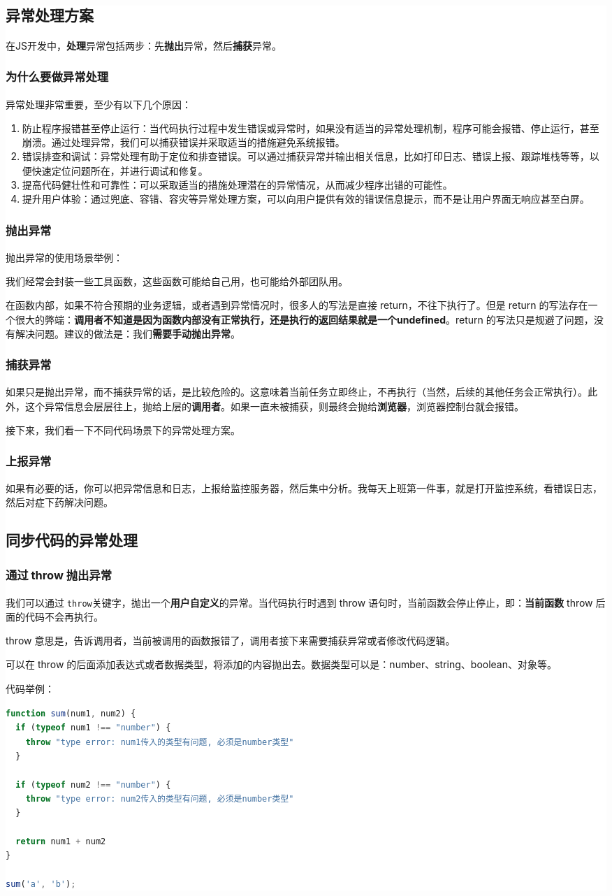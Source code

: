 ## 异常处理方案

在JS开发中，**处理**异常包括两步：先**抛出**异常，然后**捕获**异常。

### 为什么要做异常处理

异常处理非常重要，至少有以下几个原因：

1. 防止程序报错甚至停止运行：当代码执行过程中发生错误或异常时，如果没有适当的异常处理机制，程序可能会报错、停止运行，甚至崩溃。通过处理异常，我们可以捕获错误并采取适当的措施避免系统报错。
2. 错误排查和调试：异常处理有助于定位和排查错误。可以通过捕获异常并输出相关信息，比如打印日志、错误上报、跟踪堆栈等等，以便快速定位问题所在，并进行调试和修复。
3. 提高代码健壮性和可靠性：可以采取适当的措施处理潜在的异常情况，从而减少程序出错的可能性。
4. 提升用户体验：通过兜底、容错、容灾等异常处理方案，可以向用户提供有效的错误信息提示，而不是让用户界面无响应甚至白屏。

### 抛出异常

抛出异常的使用场景举例：

我们经常会封装一些工具函数，这些函数可能给自己用，也可能给外部团队用。

在函数内部，如果不符合预期的业务逻辑，或者遇到异常情况时，很多人的写法是直接 return，不往下执行了。但是 return 的写法存在一个很大的弊端：**调用者不知道是因为函数内部没有正常执行，还是执行的返回结果就是一个undefined**。return 的写法只是规避了问题，没有解决问题。建议的做法是：我们**需要手动抛出异常**。



### 捕获异常

如果只是抛出异常，而不捕获异常的话，是比较危险的。这意味着当前任务立即终止，不再执行（当然，后续的其他任务会正常执行）。此外，这个异常信息会层层往上，抛给上层的**调用者**。如果一直未被捕获，则最终会抛给**浏览器**，浏览器控制台就会报错。

接下来，我们看一下不同代码场景下的异常处理方案。

### 上报异常

如果有必要的话，你可以把异常信息和日志，上报给监控服务器，然后集中分析。我每天上班第一件事，就是打开监控系统，看错误日志，然后对症下药解决问题。

## 同步代码的异常处理

### 通过 throw 抛出异常

我们可以通过 `throw`关键字，抛出一个**用户自定义**的异常。当代码执行时遇到 throw 语句时，当前函数会停止停止，即：**当前函数** throw 后面的代码不会再执行。

 throw 意思是，告诉调用者，当前被调用的函数报错了，调用者接下来需要捕获异常或者修改代码逻辑。

可以在 throw 的后面添加表达式或者数据类型，将添加的内容抛出去。数据类型可以是：number、string、boolean、对象等。

代码举例：

```js
function sum(num1, num2) {
  if (typeof num1 !== "number") {
    throw "type error: num1传入的类型有问题, 必须是number类型"
  }

  if (typeof num2 !== "number") {
    throw "type error: num2传入的类型有问题, 必须是number类型"
  }

  return num1 + num2
}

sum('a', 'b');
```

